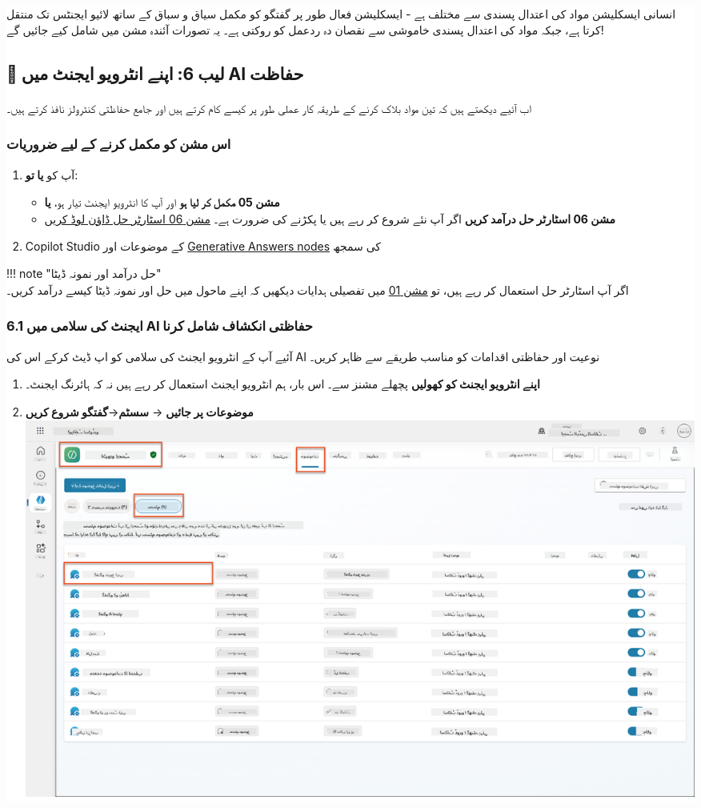 انسانی ایسکلیشن مواد کی اعتدال پسندی سے مختلف ہے - ایسکلیشن فعال طور پر گفتگو کو مکمل سیاق و سباق کے ساتھ لائیو ایجنٹس تک منتقل کرتا ہے، جبکہ مواد کی اعتدال پسندی خاموشی سے نقصان دہ ردعمل کو روکتی ہے۔ یہ تصورات آئندہ مشن میں شامل کیے جائیں گے!  

## 🧪 لیب 6: اپنے انٹرویو ایجنٹ میں AI حفاظت  

اب آئیے دیکھتے ہیں کہ تین مواد بلاک کرنے کے طریقہ کار عملی طور پر کیسے کام کرتے ہیں اور جامع حفاظتی کنٹرولز نافذ کرتے ہیں۔  

### اس مشن کو مکمل کرنے کے لیے ضروریات  

1. آپ کو **یا تو**:  

    - **مشن 05 مکمل کر لیا ہو** اور آپ کا انٹرویو ایجنٹ تیار ہو، **یا**  
    - **مشن 06 اسٹارٹر حل درآمد کریں** اگر آپ نئے شروع کر رہے ہیں یا پکڑنے کی ضرورت ہے۔ [مشن 06 اسٹارٹر حل ڈاؤن لوڈ کریں](https://aka.ms/agent-academy)  

1. Copilot Studio کے موضوعات اور [Generative Answers nodes](https://learn.microsoft.com/microsoft-copilot-studio/nlu-boost-node?WT.mc_id=power-182762-scottdurow) کی سمجھ  

!!! note "حل درآمد اور نمونہ ڈیٹا"  
    اگر آپ اسٹارٹر حل استعمال کر رہے ہیں، تو [مشن 01](../01-get-started/README.md) میں تفصیلی ہدایات دیکھیں کہ اپنے ماحول میں حل اور نمونہ ڈیٹا کیسے درآمد کریں۔  

### 6.1 ایجنٹ کی سلامی میں AI حفاظتی انکشاف شامل کرنا  

آئیے آپ کے انٹرویو ایجنٹ کی سلامی کو اپ ڈیٹ کرکے اس کی AI نوعیت اور حفاظتی اقدامات کو مناسب طریقے سے ظاہر کریں۔  

1. **اپنے انٹرویو ایجنٹ کو کھولیں** پچھلے مشنز سے۔ اس بار، ہم انٹرویو ایجنٹ استعمال کر رہے ہیں نہ کہ ہائرنگ ایجنٹ۔  

1. **موضوعات پر جائیں** → **سسٹم**→**گفتگو شروع کریں**  
    ![گفتگو شروع کرنے کا موضوع منتخب کریں](../../../../../translated_images/6-system-topics.3f9cd770a1e188f60569a3dd89aa63217fbd111c1711ee8141f781693b1871ff.ur.png)  
